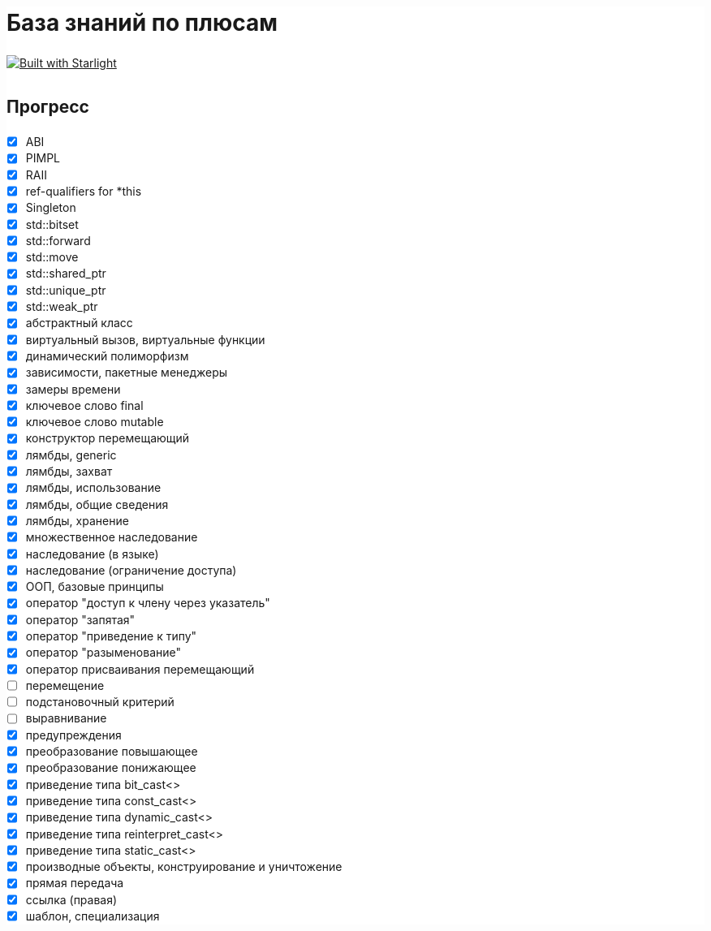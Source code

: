# База знаний по плюсам

[![Built with Starlight](https://astro.badg.es/v2/built-with-starlight/tiny.svg)](https://starlight.astro.build)

## Прогресс

- [x] ABI
- [x] PIMPL
- [x] RAII
- [x] ref-qualifiers for *this
- [x] Singleton
- [x] std::bitset
- [x] std::forward
- [x] std::move
- [x] std::shared_ptr
- [x] std::unique_ptr
- [x] std::weak_ptr
- [x] абстрактный класс
- [x] виртуальный вызов, виртуальные функции
- [x] динамический полиморфизм
- [x] зависимости, пакетные менеджеры
- [x] замеры времени
- [x] ключевое слово final
- [x] ключевое слово mutable
- [x] конструктор перемещающий
- [x] лямбды, generic
- [x] лямбды, захват
- [x] лямбды, использование
- [x] лямбды, общие сведения
- [x] лямбды, хранение
- [x] множественное наследование
- [x] наследование (в языке)
- [x] наследование (ограничение доступа)
- [x] ООП, базовые принципы
- [x] оператор "доступ к члену через указатель"
- [x] оператор "запятая"
- [x] оператор "приведение к типу"
- [x] оператор "разыменование"
- [x] оператор присваивания перемещающий
- [ ] перемещение
- [ ] подстановочный критерий
- [ ] выравнивание
- [x] предупреждения
- [x] преобразование повышающее
- [x] преобразование понижающее
- [x] приведение типа bit_cast<>
- [x] приведение типа const_cast<>
- [x] приведение типа dynamic_cast<>
- [x] приведение типа reinterpret_cast<>
- [x] приведение типа static_cast<>
- [x] производные объекты, конструирование и уничтожение
- [x] прямая передача
- [x] ссылка (правая)
- [x] шаблон, специализация

